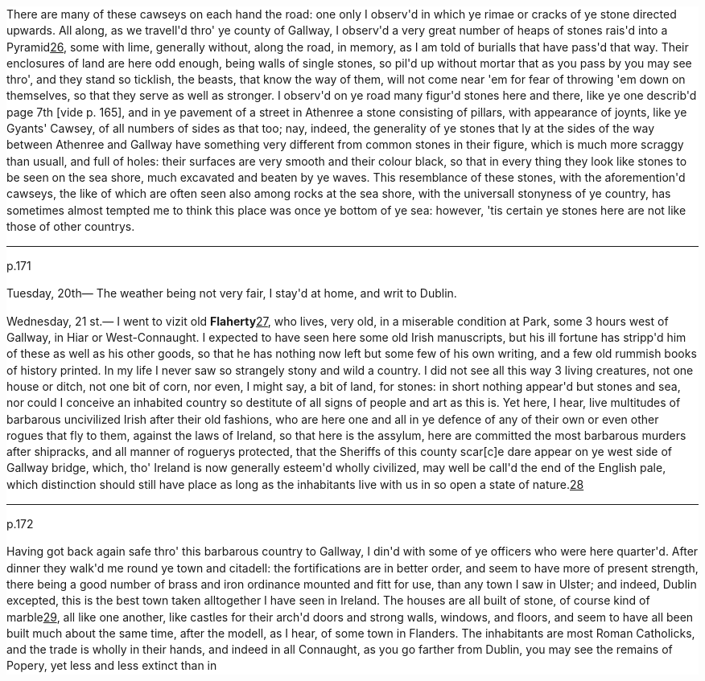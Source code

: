 There are many of these cawseys on each hand the road: one only I observ'd in which ye rimae or cracks of ye stone directed upwards. All along, as we travell'd thro' ye county of Gallway, I observ'd a very great number of heaps of stones rais'd into a Pyramid[26](javascript:footNote('E700002-001/note026.html')), some with lime, generally without, along the road, in memory, as I am told of burialls that have pass'd that way. Their enclosures of land are here odd enough, being walls of single stones, so pil'd up without mortar that as you pass by you may see thro', and they stand so ticklish, the beasts, that know the way of them, will not come near 'em for fear of throwing 'em down on themselves, so that they serve as well as stronger. I observ'd on ye road many figur'd stones here and there, like ye one describ'd page 7th [vide p. 165], and in ye pavement of a street in Athenree a stone consisting of pillars, with appearance of joynts, like ye Gyants' Cawsey, of all numbers of sides as that too; nay, indeed, the generality of ye stones that ly at the sides of the way between Athenree and Gallway have something very different from common stones in their figure, which is much more scraggy than usuall, and full of holes: their surfaces are very smooth and their colour black, so that in every thing they look like stones to be seen on the sea shore, much excavated and beaten by ye waves. This resemblance of these stones, with the aforemention'd cawseys, the like of which are often seen also among rocks at the sea shore, with the universall stonyness of ye country, has sometimes almost tempted me to think this place was once ye bottom of ye sea: however, 'tis certain ye stones here are not like those of other countrys.




---

p.171


Tuesday, 20th— The weather being not very fair, I stay'd at home, and writ to Dublin.


Wednesday, 21 st.— I went to vizit old **Flaherty**[27](javascript:footNote('E700002-001/note027.html')), who lives, very old, in a miserable condition at Park, some 3 hours west of Gallway, in Hiar or West-Connaught. I expected to have seen here some old Irish manuscripts, but his ill fortune has stripp'd him of these as well as his other goods, so that he has nothing now left but some few of his own writing, and a few old rummish books of history printed. In my life I never saw so strangely stony and wild a country. I did not see all this way 3 living creatures, not one house or ditch, not one bit of corn, nor even, I might say, a bit of land, for stones: in short nothing appear'd but stones and sea, nor could I conceive an inhabited country so destitute of all signs of people and art as this is. Yet here, I hear, live multitudes of barbarous uncivilized Irish after their old fashions, who are here one and all in ye defence of any of their own or even other rogues that fly to them, against the laws of Ireland, so that here is the assylum, here are committed the most barbarous murders after shipracks, and all manner of roguerys protected, that the Sheriffs of this county scar[c]e dare appear on ye west side of Gallway bridge, which, tho' Ireland is now generally esteem'd wholly civilized, may well be call'd the end of the English pale, which distinction should still have place as long as the inhabitants live with us in so open a state of nature.[28](javascript:footNote('E700002-001/note028.html'))




---

p.172


Having got back again safe thro' this barbarous country to Gallway, I din'd with some of ye officers who were here quarter'd. After dinner they walk'd me round ye town and citadell: the fortifications are in better order, and seem to have more of present strength, there being a good number of brass and iron ordinance mounted and fitt for use, than any town I saw in Ulster; and indeed, Dublin excepted, this is the best town taken alltogether I have seen in Ireland. The houses are all built of stone, of course kind of marble[29](javascript:footNote('E700002-001/note029.html')), all like one another, like castles for their arch'd doors and strong walls, windows, and floors, and seem to have all been built much about the same time, after the modell, as I hear, of some town in Flanders. The inhabitants are most Roman Catholicks, and the trade is wholly in their hands, and indeed in all Connaught, as you go farther from Dublin, you may see the remains of Popery, yet less and less extinct than in 
